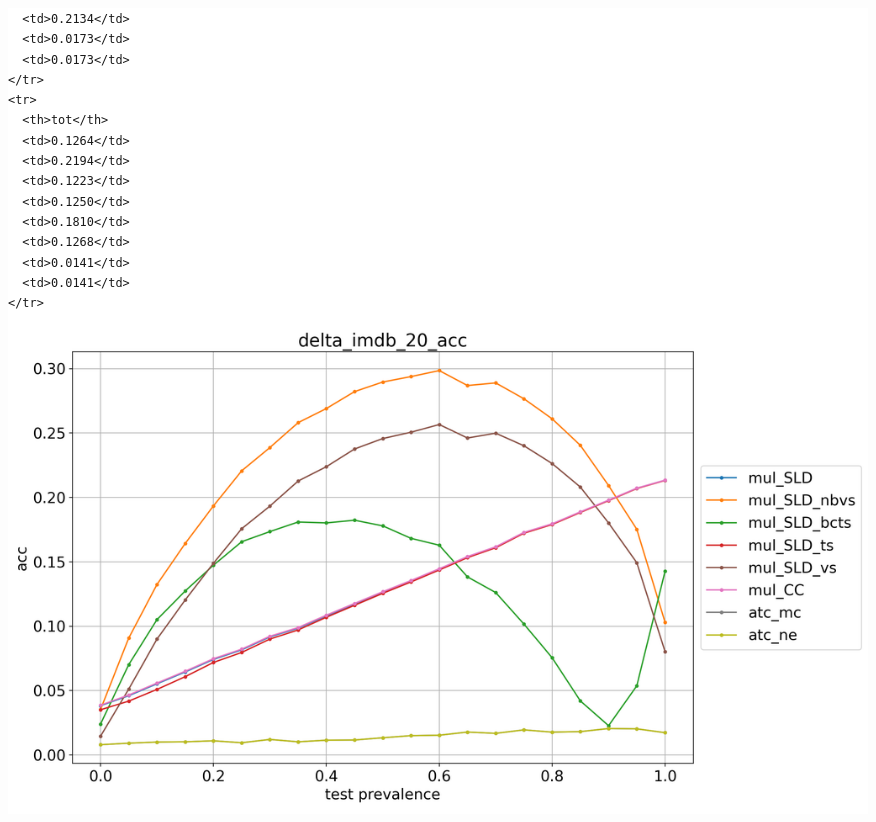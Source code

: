       <td>0.2134</td>
      <td>0.0173</td>
      <td>0.0173</td>
    </tr>
    <tr>
      <th>tot</th>
      <td>0.1264</td>
      <td>0.2194</td>
      <td>0.1223</td>
      <td>0.1250</td>
      <td>0.1810</td>
      <td>0.1268</td>
      <td>0.0141</td>
      <td>0.0141</td>
    </tr>
  </tbody>
</table>

![plot_delta](plot\delta_imdb_20_acc.png)